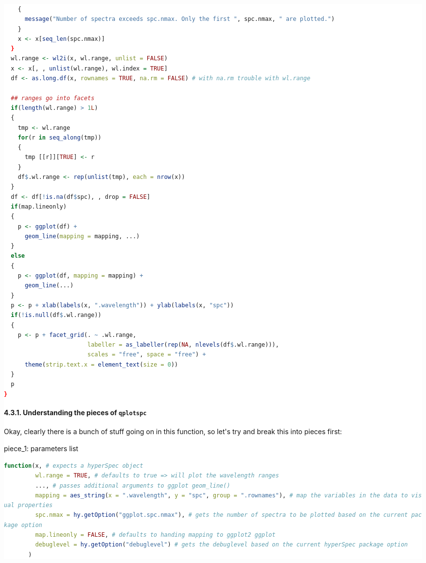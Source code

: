 ```R
    {
      message("Number of spectra exceeds spc.nmax. Only the first ", spc.nmax, " are plotted.")
    }
    x <- x[seq_len(spc.nmax)]
  }
  wl.range <- wl2i(x, wl.range, unlist = FALSE)
  x <- x[, , unlist(wl.range), wl.index = TRUE]
  df <- as.long.df(x, rownames = TRUE, na.rm = FALSE) # with na.rm trouble with wl.range

  ## ranges go into facets
  if(length(wl.range) > 1L)
  {
    tmp <- wl.range
    for(r in seq_along(tmp))
    {
      tmp [[r]][TRUE] <- r
    }
    df$.wl.range <- rep(unlist(tmp), each = nrow(x))
  }
  df <- df[!is.na(df$spc), , drop = FALSE]
  if(map.lineonly)
  {
    p <- ggplot(df) +
      geom_line(mapping = mapping, ...)
  }
  else
  {
    p <- ggplot(df, mapping = mapping) +
      geom_line(...)
  }
  p <- p + xlab(labels(x, ".wavelength")) + ylab(labels(x, "spc"))
  if(!is.null(df$.wl.range))
  {
    p <- p + facet_grid(. ~ .wl.range,
                        labeller = as_labeller(rep(NA, nlevels(df$.wl.range))),
                        scales = "free", space = "free") +
      theme(strip.text.x = element_text(size = 0))
  }
  p
}
```
#### 4.3.1. Understanding the pieces of `qplotspc`
Okay, clearly there is a bunch of stuff going on in this function, so let's try and break this into pieces first:

piece_1: parameters list
```R
function(x, # expects a hyperSpec object
         wl.range = TRUE, # defaults to true => will plot the wavelength ranges
         ..., # passes additional arguments to ggplot geom_line()
         mapping = aes_string(x = ".wavelength", y = "spc", group = ".rownames"), # map the variables in the data to visual properties
         spc.nmax = hy.getOption("ggplot.spc.nmax"), # gets the number of spectra to be plotted based on the current package option
         map.lineonly = FALSE, # defaults to handing mapping to ggplot2 ggplot
         debuglevel = hy.getOption("debuglevel") # gets the debuglevel based on the current hyperSpec package option
       )
```
